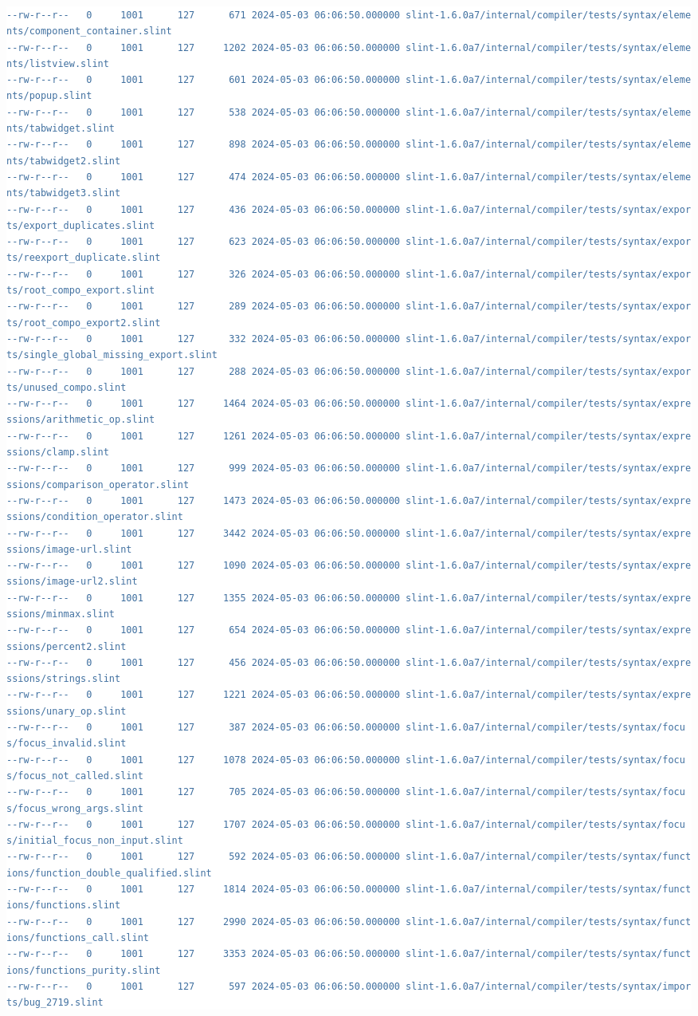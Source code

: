 ```diff
--rw-r--r--   0     1001      127      671 2024-05-03 06:06:50.000000 slint-1.6.0a7/internal/compiler/tests/syntax/elements/component_container.slint
--rw-r--r--   0     1001      127     1202 2024-05-03 06:06:50.000000 slint-1.6.0a7/internal/compiler/tests/syntax/elements/listview.slint
--rw-r--r--   0     1001      127      601 2024-05-03 06:06:50.000000 slint-1.6.0a7/internal/compiler/tests/syntax/elements/popup.slint
--rw-r--r--   0     1001      127      538 2024-05-03 06:06:50.000000 slint-1.6.0a7/internal/compiler/tests/syntax/elements/tabwidget.slint
--rw-r--r--   0     1001      127      898 2024-05-03 06:06:50.000000 slint-1.6.0a7/internal/compiler/tests/syntax/elements/tabwidget2.slint
--rw-r--r--   0     1001      127      474 2024-05-03 06:06:50.000000 slint-1.6.0a7/internal/compiler/tests/syntax/elements/tabwidget3.slint
--rw-r--r--   0     1001      127      436 2024-05-03 06:06:50.000000 slint-1.6.0a7/internal/compiler/tests/syntax/exports/export_duplicates.slint
--rw-r--r--   0     1001      127      623 2024-05-03 06:06:50.000000 slint-1.6.0a7/internal/compiler/tests/syntax/exports/reexport_duplicate.slint
--rw-r--r--   0     1001      127      326 2024-05-03 06:06:50.000000 slint-1.6.0a7/internal/compiler/tests/syntax/exports/root_compo_export.slint
--rw-r--r--   0     1001      127      289 2024-05-03 06:06:50.000000 slint-1.6.0a7/internal/compiler/tests/syntax/exports/root_compo_export2.slint
--rw-r--r--   0     1001      127      332 2024-05-03 06:06:50.000000 slint-1.6.0a7/internal/compiler/tests/syntax/exports/single_global_missing_export.slint
--rw-r--r--   0     1001      127      288 2024-05-03 06:06:50.000000 slint-1.6.0a7/internal/compiler/tests/syntax/exports/unused_compo.slint
--rw-r--r--   0     1001      127     1464 2024-05-03 06:06:50.000000 slint-1.6.0a7/internal/compiler/tests/syntax/expressions/arithmetic_op.slint
--rw-r--r--   0     1001      127     1261 2024-05-03 06:06:50.000000 slint-1.6.0a7/internal/compiler/tests/syntax/expressions/clamp.slint
--rw-r--r--   0     1001      127      999 2024-05-03 06:06:50.000000 slint-1.6.0a7/internal/compiler/tests/syntax/expressions/comparison_operator.slint
--rw-r--r--   0     1001      127     1473 2024-05-03 06:06:50.000000 slint-1.6.0a7/internal/compiler/tests/syntax/expressions/condition_operator.slint
--rw-r--r--   0     1001      127     3442 2024-05-03 06:06:50.000000 slint-1.6.0a7/internal/compiler/tests/syntax/expressions/image-url.slint
--rw-r--r--   0     1001      127     1090 2024-05-03 06:06:50.000000 slint-1.6.0a7/internal/compiler/tests/syntax/expressions/image-url2.slint
--rw-r--r--   0     1001      127     1355 2024-05-03 06:06:50.000000 slint-1.6.0a7/internal/compiler/tests/syntax/expressions/minmax.slint
--rw-r--r--   0     1001      127      654 2024-05-03 06:06:50.000000 slint-1.6.0a7/internal/compiler/tests/syntax/expressions/percent2.slint
--rw-r--r--   0     1001      127      456 2024-05-03 06:06:50.000000 slint-1.6.0a7/internal/compiler/tests/syntax/expressions/strings.slint
--rw-r--r--   0     1001      127     1221 2024-05-03 06:06:50.000000 slint-1.6.0a7/internal/compiler/tests/syntax/expressions/unary_op.slint
--rw-r--r--   0     1001      127      387 2024-05-03 06:06:50.000000 slint-1.6.0a7/internal/compiler/tests/syntax/focus/focus_invalid.slint
--rw-r--r--   0     1001      127     1078 2024-05-03 06:06:50.000000 slint-1.6.0a7/internal/compiler/tests/syntax/focus/focus_not_called.slint
--rw-r--r--   0     1001      127      705 2024-05-03 06:06:50.000000 slint-1.6.0a7/internal/compiler/tests/syntax/focus/focus_wrong_args.slint
--rw-r--r--   0     1001      127     1707 2024-05-03 06:06:50.000000 slint-1.6.0a7/internal/compiler/tests/syntax/focus/initial_focus_non_input.slint
--rw-r--r--   0     1001      127      592 2024-05-03 06:06:50.000000 slint-1.6.0a7/internal/compiler/tests/syntax/functions/function_double_qualified.slint
--rw-r--r--   0     1001      127     1814 2024-05-03 06:06:50.000000 slint-1.6.0a7/internal/compiler/tests/syntax/functions/functions.slint
--rw-r--r--   0     1001      127     2990 2024-05-03 06:06:50.000000 slint-1.6.0a7/internal/compiler/tests/syntax/functions/functions_call.slint
--rw-r--r--   0     1001      127     3353 2024-05-03 06:06:50.000000 slint-1.6.0a7/internal/compiler/tests/syntax/functions/functions_purity.slint
--rw-r--r--   0     1001      127      597 2024-05-03 06:06:50.000000 slint-1.6.0a7/internal/compiler/tests/syntax/imports/bug_2719.slint
```